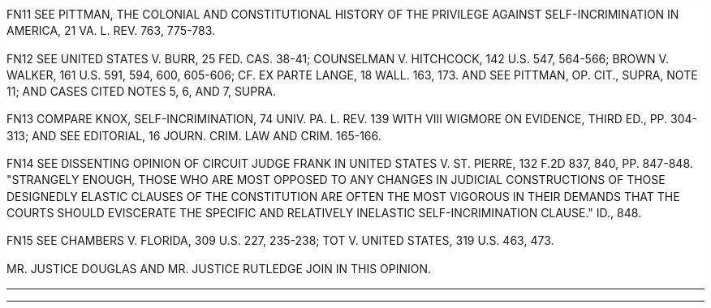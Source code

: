 FN11  SEE PITTMAN, THE COLONIAL AND CONSTITUTIONAL HISTORY OF THE PRIVILEGE AGAINST SELF-INCRIMINATION IN AMERICA, 21 VA. L. REV. 763, 775-783.

FN12  SEE UNITED STATES V. BURR, 25 FED. CAS. 38-41; COUNSELMAN V. HITCHCOCK, 142 U.S. 547, 564-566; BROWN V. WALKER, 161 U.S. 591, 594, 600, 605-606; CF. EX PARTE LANGE, 18 WALL.  163, 173.  AND SEE PITTMAN, OP. CIT., SUPRA, NOTE 11; AND CASES CITED NOTES 5, 6, AND 7, SUPRA.

FN13  COMPARE KNOX, SELF-INCRIMINATION, 74 UNIV.  PA. L. REV. 139 WITH VIII WIGMORE ON EVIDENCE, THIRD ED., PP. 304-313; AND SEE EDITORIAL, 16 JOURN.  CRIM.  LAW AND CRIM. 165-166.

FN14  SEE DISSENTING OPINION OF CIRCUIT JUDGE FRANK IN UNITED STATES V. ST. PIERRE, 132 F.2D 837, 840, PP. 847-848.  "STRANGELY ENOUGH, THOSE WHO ARE MOST OPPOSED TO ANY CHANGES IN JUDICIAL CONSTRUCTIONS OF THOSE DESIGNEDLY ELASTIC CLAUSES OF THE CONSTITUTION ARE OFTEN THE MOST VIGOROUS IN THEIR DEMANDS THAT THE COURTS SHOULD EVISCERATE THE SPECIFIC AND RELATIVELY INELASTIC SELF-INCRIMINATION CLAUSE."  ID., 848.

FN15  SEE CHAMBERS V. FLORIDA, 309 U.S. 227, 235-238; TOT V. UNITED STATES, 319 U.S. 463, 473.

MR. JUSTICE DOUGLAS AND MR. JUSTICE RUTLEDGE JOIN IN THIS OPINION.


----------
----------


